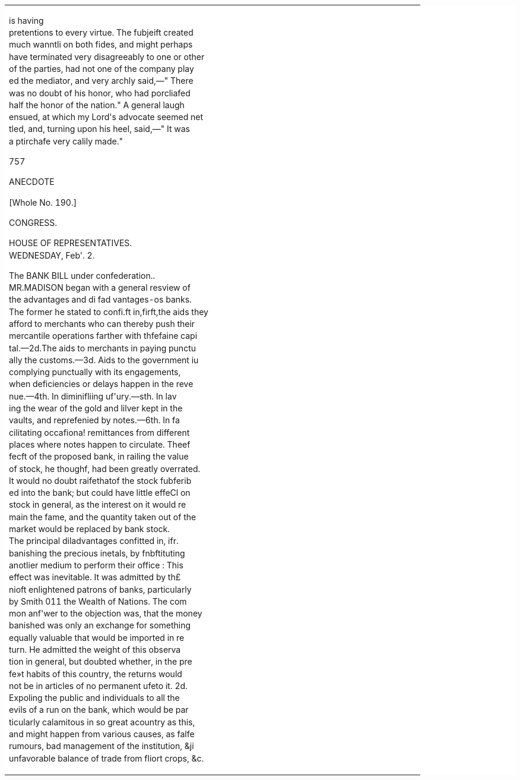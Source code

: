 <table style="width: 100%;"><tr><td style="width: 50%">

is having  
pretentions to every virtue. The fubjeift created  
much wanntli on both fides, and might perhaps  
have terminated very disagreeably to one or other  
of the parties, had not one of the company play­  
ed the mediator, and very archly said,—&quot; There  
was no doubt of his honor, who had porcliafed  
half the honor of the nation.&quot; A general laugh  
ensued, at which my Lord&#x27;s advocate seemed net­  
tled, and, turning upon his heel, said,—&quot; It was  
a ptirchafe very calily made.&quot;  
  
757  
  
ANECDOTE  
  
[Whole No. 190.]  
  
CONGRESS.  
  
HOUSE OF REPRESENTATIVES.  
WEDNESDAY, Feb&#x27;. 2.  
  
The BANK BILL under confederation..  
MR.MADISON began with a general resview of  
the advantages and di fad vantages-os banks.  
The former he stated to confi.ft in,firft,the aids they  
afford to merchants who can thereby push their  
mercantile operations farther with thfefaine capi­  
tal.—2d.The aids to merchants in paying punctu­  
ally the customs.—3d. Aids to the government iu  
complying punctually with its engagements,  
when deficiencies or delays happen in the reve­  
nue.—4th. In diminifliing uf&#x27;ury.—sth. In lav­  
ing the wear of the gold and lilver kept in the  
vaults, and reprefenied by notes.—6th. In fa­  
cilitating occafiona! remittances from different  
places where notes happen to circulate. Theef­  
fecft of the proposed bank, in railing the value  
of stock, he thoughf, had been greatly overrated.  
It would no doubt raifethatof the stock fubferib­  
ed into the bank; but could have little effeCl on  
stock in general, as the interest on it would re­  
main the fame, and the quantity taken out of the  
market would be replaced by bank stock.  
The principal diladvantages confitted in, ifr.  
banishing the precious inetals, by fnbftituting  
anotlier medium to perform their office : This  
effect was inevitable. It was admitted by th£  
nioft enlightened patrons of banks, particularly  
by Smith 011 the Wealth of Nations. The com­  
mon anf&#x27;wer to the objection was, that the money  
banished was only an exchange for something  
equally valuable that would be imported in re­  
turn. He admitted the weight of this observa­  
tion in general, but doubted whether, in the pre­  
fe»t habits of this country, the returns would  
not be in articles of no permanent ufeto it. 2d.  
Expoling the public and individuals to all the  
evils of a run on the bank, which would be par­  
ticularly calamitous in so great acountry as this,  
and might happen from various causes, as falfe  
rumours, bad management of the institution, &amp;ji  
unfavorable balance of trade from fliort crops, &amp;c.  
  
